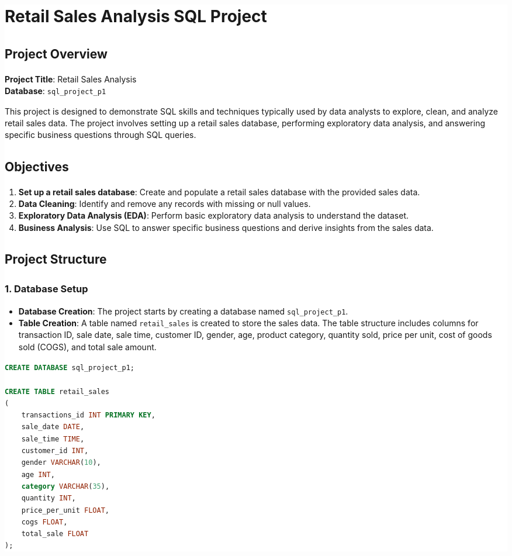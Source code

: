 # Retail Sales Analysis SQL Project

## Project Overview

**Project Title**: Retail Sales Analysis  
**Database**: `sql_project_p1`

This project is designed to demonstrate SQL skills and techniques typically used by data analysts to explore, clean, and analyze retail sales data. The project involves setting up a retail sales database, performing exploratory data analysis, and answering specific business questions through SQL queries.

## Objectives

1. **Set up a retail sales database**: Create and populate a retail sales database with the provided sales data.
2. **Data Cleaning**: Identify and remove any records with missing or null values.
3. **Exploratory Data Analysis (EDA)**: Perform basic exploratory data analysis to understand the dataset.
4. **Business Analysis**: Use SQL to answer specific business questions and derive insights from the sales data.

## Project Structure

### 1. Database Setup

- **Database Creation**: The project starts by creating a database named `sql_project_p1`.
- **Table Creation**: A table named `retail_sales` is created to store the sales data. The table structure includes columns for transaction ID, sale date, sale time, customer ID, gender, age, product category, quantity sold, price per unit, cost of goods sold (COGS), and total sale amount.

```sql
CREATE DATABASE sql_project_p1;

CREATE TABLE retail_sales
(
    transactions_id INT PRIMARY KEY,
    sale_date DATE,	
    sale_time TIME,
    customer_id INT,	
    gender VARCHAR(10),
    age INT,
    category VARCHAR(35),
    quantity INT,
    price_per_unit FLOAT,	
    cogs FLOAT,
    total_sale FLOAT
);
```
